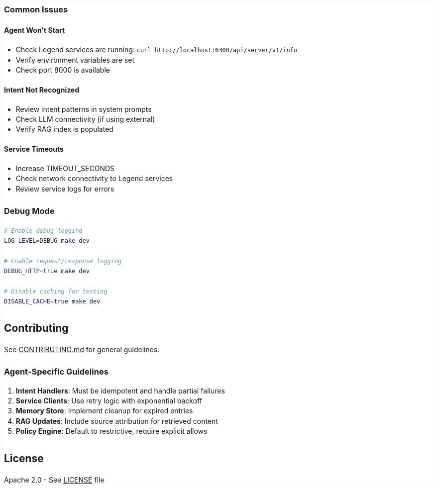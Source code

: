 ### Common Issues

#### Agent Won't Start
- Check Legend services are running: `curl http://localhost:6300/api/server/v1/info`
- Verify environment variables are set
- Check port 8000 is available

#### Intent Not Recognized
- Review intent patterns in system prompts
- Check LLM connectivity (if using external)
- Verify RAG index is populated

#### Service Timeouts
- Increase TIMEOUT_SECONDS
- Check network connectivity to Legend services
- Review service logs for errors

### Debug Mode

```bash
# Enable debug logging
LOG_LEVEL=DEBUG make dev

# Enable request/response logging
DEBUG_HTTP=true make dev

# Disable caching for testing
DISABLE_CACHE=true make dev
```

## Contributing

See [CONTRIBUTING.md](../CONTRIBUTING.md) for general guidelines.

### Agent-Specific Guidelines

1. **Intent Handlers**: Must be idempotent and handle partial failures
2. **Service Clients**: Use retry logic with exponential backoff
3. **Memory Store**: Implement cleanup for expired entries
4. **RAG Updates**: Include source attribution for retrieved content
5. **Policy Engine**: Default to restrictive, require explicit allows

## License

Apache 2.0 - See [LICENSE](LICENSE) file